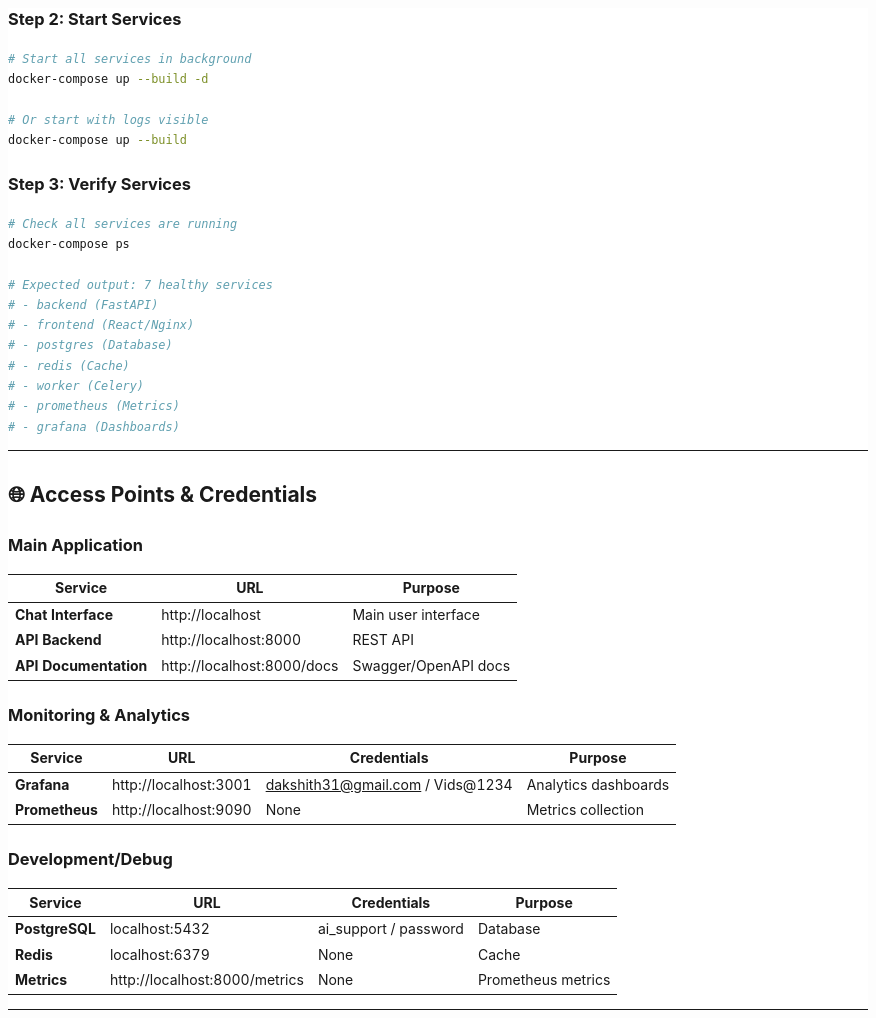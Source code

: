 ### Step 2: Start Services
```bash
# Start all services in background
docker-compose up --build -d

# Or start with logs visible
docker-compose up --build
```

### Step 3: Verify Services
```bash
# Check all services are running
docker-compose ps

# Expected output: 7 healthy services
# - backend (FastAPI)
# - frontend (React/Nginx)  
# - postgres (Database)
# - redis (Cache)
# - worker (Celery)
# - prometheus (Metrics)
# - grafana (Dashboards)
```

---

## 🌐 Access Points & Credentials

### Main Application
| Service | URL | Purpose |
|---------|-----|---------|
| **Chat Interface** | http://localhost | Main user interface |
| **API Backend** | http://localhost:8000 | REST API |
| **API Documentation** | http://localhost:8000/docs | Swagger/OpenAPI docs |

### Monitoring & Analytics  
| Service | URL | Credentials | Purpose |
|---------|-----|-------------|---------|
| **Grafana** | http://localhost:3001 | dakshith31@gmail.com / Vids@1234 | Analytics dashboards |
| **Prometheus** | http://localhost:9090 | None | Metrics collection |

### Development/Debug
| Service | URL | Credentials | Purpose |
|---------|-----|-------------|---------|
| **PostgreSQL** | localhost:5432 | ai_support / password | Database |
| **Redis** | localhost:6379 | None | Cache |
| **Metrics** | http://localhost:8000/metrics | None | Prometheus metrics |

---